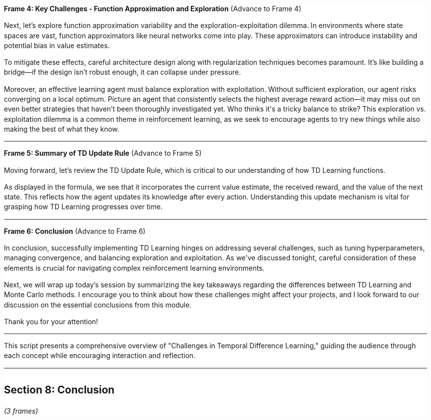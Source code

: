 **Frame 4: Key Challenges - Function Approximation and Exploration**
(Advance to Frame 4)

Next, let’s explore function approximation variability and the exploration-exploitation dilemma. In environments where state spaces are vast, function approximators like neural networks come into play. These approximators can introduce instability and potential bias in value estimates.

To mitigate these effects, careful architecture design along with regularization techniques becomes paramount. It’s like building a bridge—if the design isn’t robust enough, it can collapse under pressure.

Moreover, an effective learning agent must balance exploration with exploitation. Without sufficient exploration, our agent risks converging on a local optimum. Picture an agent that consistently selects the highest average reward action—it may miss out on even better strategies that haven’t been thoroughly investigated yet. Who thinks it's a tricky balance to strike? This exploration vs. exploitation dilemma is a common theme in reinforcement learning, as we seek to encourage agents to try new things while also making the best of what they know.

---

**Frame 5: Summary of TD Update Rule**
(Advance to Frame 5)

Moving forward, let’s review the TD Update Rule, which is critical to our understanding of how TD Learning functions. 

As displayed in the formula, we see that it incorporates the current value estimate, the received reward, and the value of the next state. This reflects how the agent updates its knowledge after every action. Understanding this update mechanism is vital for grasping how TD Learning progresses over time. 

---

**Frame 6: Conclusion**
(Advance to Frame 6)

In conclusion, successfully implementing TD Learning hinges on addressing several challenges, such as tuning hyperparameters, managing convergence, and balancing exploration and exploitation. As we've discussed tonight, careful consideration of these elements is crucial for navigating complex reinforcement learning environments.

Next, we will wrap up today’s session by summarizing the key takeaways regarding the differences between TD Learning and Monte Carlo methods. I encourage you to think about how these challenges might affect your projects, and I look forward to our discussion on the essential conclusions from this module. 

Thank you for your attention!

--- 

This script presents a comprehensive overview of "Challenges in Temporal Difference Learning," guiding the audience through each concept while encouraging interaction and reflection.

---

## Section 8: Conclusion
*(3 frames)*
